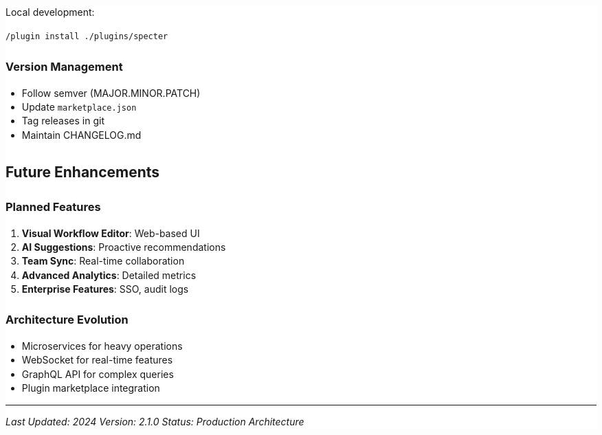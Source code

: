 Local development:
```bash
/plugin install ./plugins/specter
```

### Version Management

- Follow semver (MAJOR.MINOR.PATCH)
- Update `marketplace.json`
- Tag releases in git
- Maintain CHANGELOG.md

## Future Enhancements

### Planned Features

1. **Visual Workflow Editor**: Web-based UI
2. **AI Suggestions**: Proactive recommendations
3. **Team Sync**: Real-time collaboration
4. **Advanced Analytics**: Detailed metrics
5. **Enterprise Features**: SSO, audit logs

### Architecture Evolution

- Microservices for heavy operations
- WebSocket for real-time features
- GraphQL API for complex queries
- Plugin marketplace integration

---

*Last Updated: 2024*
*Version: 2.1.0*
*Status: Production Architecture*